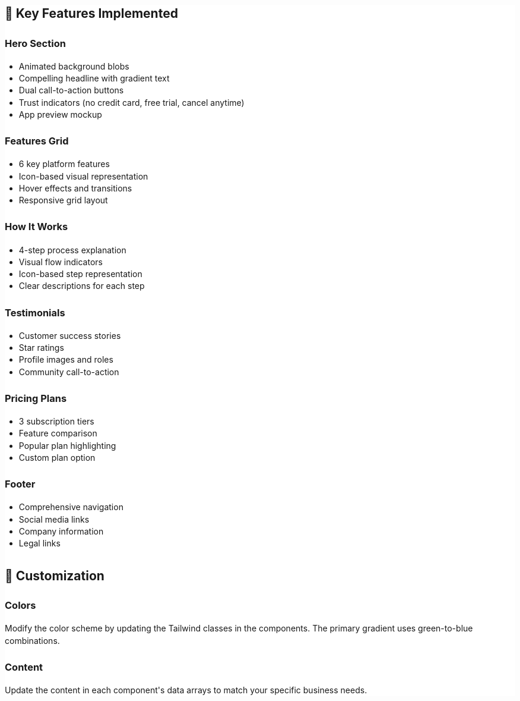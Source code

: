 ## 🎯 Key Features Implemented

### Hero Section
- Animated background blobs
- Compelling headline with gradient text
- Dual call-to-action buttons
- Trust indicators (no credit card, free trial, cancel anytime)
- App preview mockup

### Features Grid
- 6 key platform features
- Icon-based visual representation
- Hover effects and transitions
- Responsive grid layout

### How It Works
- 4-step process explanation
- Visual flow indicators
- Icon-based step representation
- Clear descriptions for each step

### Testimonials
- Customer success stories
- Star ratings
- Profile images and roles
- Community call-to-action

### Pricing Plans
- 3 subscription tiers
- Feature comparison
- Popular plan highlighting
- Custom plan option

### Footer
- Comprehensive navigation
- Social media links
- Company information
- Legal links

## 🔧 Customization

### Colors
Modify the color scheme by updating the Tailwind classes in the components. The primary gradient uses green-to-blue combinations.

### Content
Update the content in each component's data arrays to match your specific business needs.
